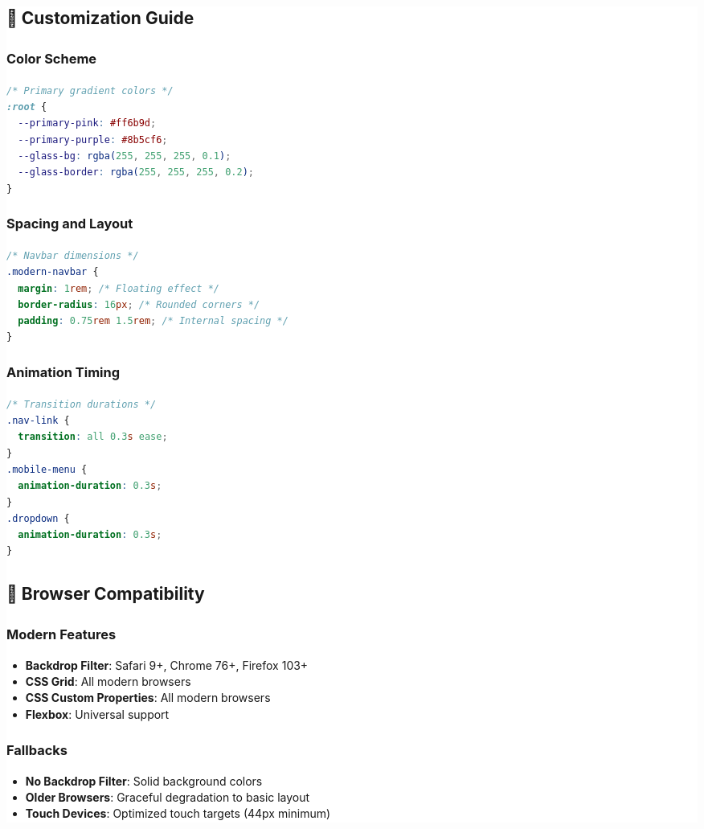 ## 🎨 **Customization Guide**

### **Color Scheme**

```css
/* Primary gradient colors */
:root {
  --primary-pink: #ff6b9d;
  --primary-purple: #8b5cf6;
  --glass-bg: rgba(255, 255, 255, 0.1);
  --glass-border: rgba(255, 255, 255, 0.2);
}
```

### **Spacing and Layout**

```css
/* Navbar dimensions */
.modern-navbar {
  margin: 1rem; /* Floating effect */
  border-radius: 16px; /* Rounded corners */
  padding: 0.75rem 1.5rem; /* Internal spacing */
}
```

### **Animation Timing**

```css
/* Transition durations */
.nav-link {
  transition: all 0.3s ease;
}
.mobile-menu {
  animation-duration: 0.3s;
}
.dropdown {
  animation-duration: 0.3s;
}
```

## 🔮 **Browser Compatibility**

### **Modern Features**

- **Backdrop Filter**: Safari 9+, Chrome 76+, Firefox 103+
- **CSS Grid**: All modern browsers
- **CSS Custom Properties**: All modern browsers
- **Flexbox**: Universal support

### **Fallbacks**

- **No Backdrop Filter**: Solid background colors
- **Older Browsers**: Graceful degradation to basic layout
- **Touch Devices**: Optimized touch targets (44px minimum)
